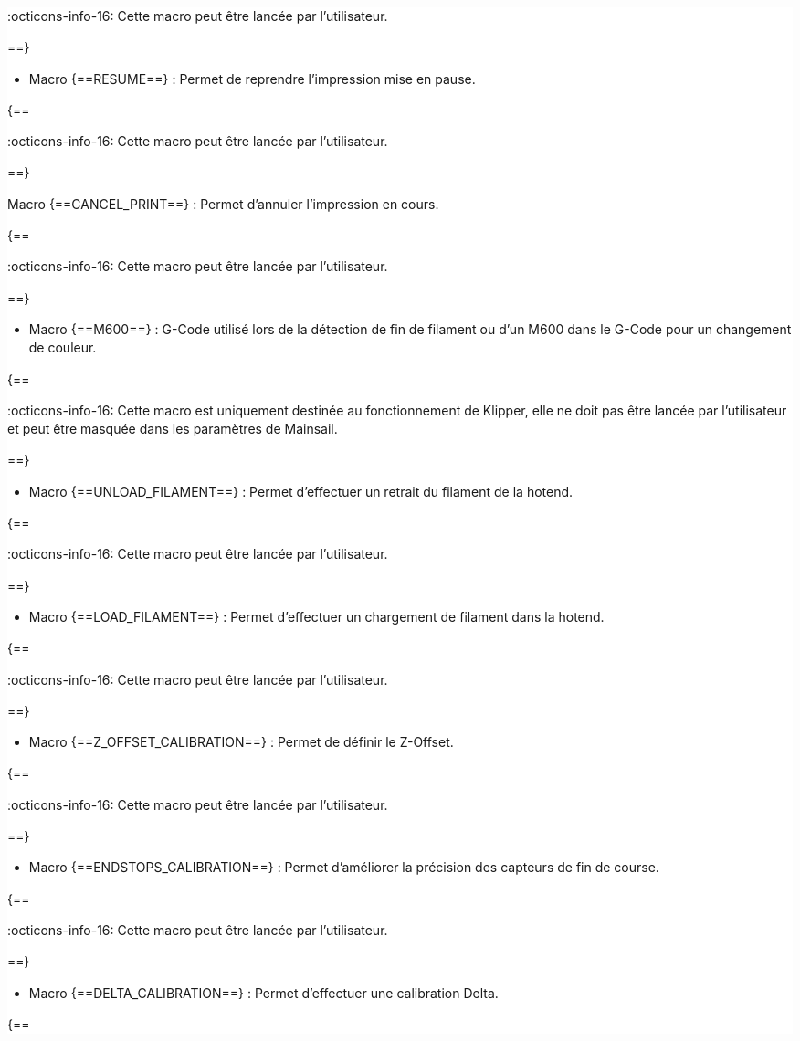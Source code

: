 :octicons-info-16: Cette macro peut être lancée par l’utilisateur.

==}

- Macro {==RESUME==} : Permet de reprendre l’impression mise en pause.

{==

:octicons-info-16: Cette macro peut être lancée par l’utilisateur.

==}

Macro {==CANCEL_PRINT==} : Permet d’annuler l’impression en cours.

{==

:octicons-info-16: Cette macro peut être lancée par l’utilisateur.

==}

- Macro {==M600==} : G-Code utilisé lors de la détection de fin de filament ou d’un M600 dans le G-Code pour un changement de couleur.

{==

:octicons-info-16: Cette macro est uniquement destinée au fonctionnement de Klipper, elle ne doit pas être lancée par l’utilisateur et peut être masquée dans les paramètres de Mainsail.

==}

- Macro {==UNLOAD_FILAMENT==} : Permet d’effectuer un retrait du filament de la hotend.

{==

:octicons-info-16: Cette macro peut être lancée par l’utilisateur.

==}

- Macro {==LOAD_FILAMENT==} : Permet d’effectuer un chargement de filament dans la hotend.

{==

:octicons-info-16: Cette macro peut être lancée par l’utilisateur.

==}

- Macro {==Z_OFFSET_CALIBRATION==} : Permet de définir le Z-Offset.

{==

:octicons-info-16: Cette macro peut être lancée par l’utilisateur.

==}

- Macro {==ENDSTOPS_CALIBRATION==} : Permet d’améliorer la précision des capteurs de fin de course.

{==

:octicons-info-16: Cette macro peut être lancée par l’utilisateur.

==}

- Macro {==DELTA_CALIBRATION==} : Permet d’effectuer une calibration Delta.

{==

